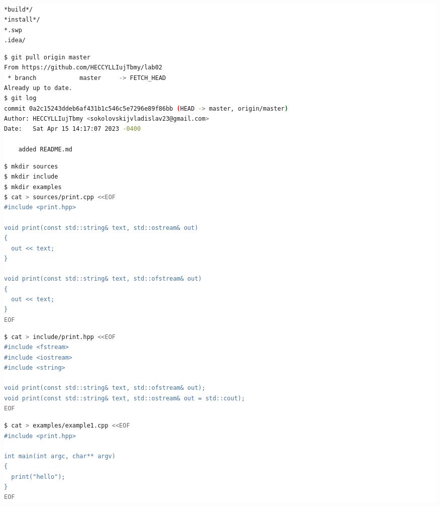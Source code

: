 ```sh
*build*/
*install*/
*.swp
.idea/
```

```sh
$ git pull origin master
From https://github.com/HECCYLLIujTbmy/lab02
 * branch            master     -> FETCH_HEAD
Already up to date.
$ git log
сommit 0a2c15243ddeb6af431b1c546c5e7296e89f86bb (HEAD -> master, origin/master)
Author: HECCYLLIujTbmy <sokolovskijvladislav23@gmail.com>
Date:   Sat Apr 15 14:17:07 2023 -0400

    added README.md

```

```sh
$ mkdir sources
$ mkdir include
$ mkdir examples
$ cat > sources/print.cpp <<EOF
#include <print.hpp>

void print(const std::string& text, std::ostream& out)
{
  out << text;
}

void print(const std::string& text, std::ofstream& out)
{
  out << text;
}
EOF
```

```sh
$ cat > include/print.hpp <<EOF
#include <fstream>
#include <iostream>
#include <string>

void print(const std::string& text, std::ofstream& out);
void print(const std::string& text, std::ostream& out = std::cout);
EOF
```

```sh
$ cat > examples/example1.cpp <<EOF
#include <print.hpp>

int main(int argc, char** argv)
{
  print("hello");
}
EOF
```
